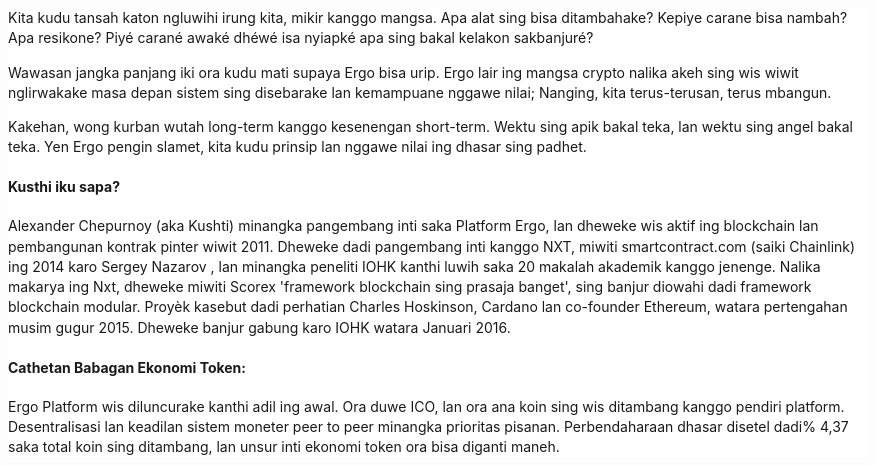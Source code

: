 Kita kudu tansah katon ngluwihi irung kita, mikir kanggo mangsa. Apa alat sing bisa ditambahake? Kepiye carane bisa nambah? Apa resikone? Piyé carané awaké dhéwé isa nyiapké apa sing bakal kelakon sakbanjuré?

Wawasan jangka panjang iki ora kudu mati supaya Ergo bisa urip. Ergo lair ing mangsa crypto nalika akeh sing wis wiwit nglirwakake masa depan sistem sing disebarake lan kemampuane nggawe nilai; Nanging, kita terus-terusan, terus mbangun.

Kakehan, wong kurban wutah long-term kanggo kesenengan short-term. Wektu sing apik bakal teka, lan wektu sing angel bakal teka. Yen Ergo pengin slamet, kita kudu prinsip lan nggawe nilai ing dhasar sing padhet.

#### Kusthi iku sapa?
Alexander Chepurnoy (aka Kushti) minangka pangembang inti saka Platform Ergo, lan dheweke wis aktif ing blockchain lan pembangunan kontrak pinter wiwit 2011. Dheweke dadi pangembang inti kanggo NXT, miwiti smartcontract.com (saiki Chainlink) ing 2014 karo Sergey Nazarov , lan minangka peneliti IOHK kanthi luwih saka 20 makalah akademik kanggo jenenge. Nalika makarya ing Nxt, dheweke miwiti Scorex 'framework blockchain sing prasaja banget', sing banjur diowahi dadi framework blockchain modular. Proyèk kasebut dadi perhatian Charles Hoskinson, Cardano lan co-founder Ethereum, watara pertengahan musim gugur 2015. Dheweke banjur gabung karo IOHK watara Januari 2016.

#### Cathetan Babagan Ekonomi Token:
Ergo Platform wis diluncurake kanthi adil ing awal. Ora duwe ICO, lan ora ana koin sing wis ditambang kanggo pendiri platform. Desentralisasi lan keadilan sistem moneter peer to peer minangka prioritas pisanan. Perbendaharaan dhasar disetel dadi% 4,37 saka total koin sing ditambang, lan unsur inti ekonomi token ora bisa diganti maneh.
